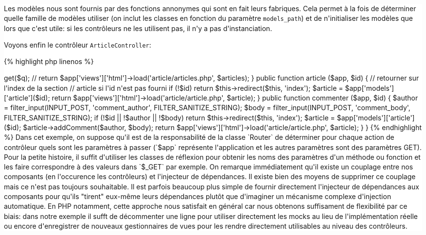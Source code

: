Les modèles nous sont fournis par des fonctions annonymes qui sont en fait leurs fabriques. Cela permet à la fois de déterminer quelle famille de modèles utiliser (on inclut les classes en fonction du paramètre `models_path`) et de n'initialiser les modèles que lors que c'est utile: si les contrôleurs ne les utilisent pas, il n'y a pas d'instanciation.

Voyons enfin le contrôleur `ArticleController`:

{% highlight php linenos %}
<?php
class ArticleController extends Controller {

    public function index ($app, $q) {
        // récupérer la liste des articles
        // optionnellement filtrée par $q
        $articles = $app['models']['articles']->get($q);

        //
        return $app['views']['html']->load('article/articles.php', $articles);
    }

    public function article ($app, $id) {
        // retourner sur l'index de la section
        // article si l'id n'est pas fourni
        if (!$id)
            return $this->redirect($this, 'index');

        $article = $app['models']['article']($id);

        return $app['views']['html']->load('article/article.php', $article);
    }

    public function commenter ($app, $id) {
        $author = filter_input(INPUT_POST, 'comment_author', FILTER_SANITIZE_STRING);
        $body   = filter_input(INPUT_POST, 'comment_body',   FILTER_SANITIZE_STRING);

        if (!$id || !$author || !$body)
            return $this->redirect($this, 'index');

        $article = $app['models']['article']($id);
        $article->addComment($author, $body);

        return $app['views']['html']->load('article/article.php', $article);
    }
}
{% endhighlight %}

Dans cet exemple, on suppose qu'il est de la responsabilité de la classe `Router` de déterminer pour chaque action de contrôleur quels sont les paramètres à passer (`$app` représente l'application et les autres paramètres sont des paramètres GET). Pour la petite histoire, il suffit d'utiliser les classes de réflexion pour obtenir les noms des paramètres d'un méthode ou fonction et les faire correspondre à des valeurs dans `$_GET` par exemple.

On remarque immédiatement qu'il existe un couplage entre nos composants (en l'occurence les contrôleurs) et l'injecteur de dépendances. Il existe bien des moyens de supprimer ce couplage mais ce n'est pas toujours souhaitable.

Il est parfois beaucoup plus simple de fournir directement l'injecteur de dépendances aux composants pour qu'ils "tirent" eux-même leurs dépendances plutôt que d'imaginer un mécanisme complexe d'injection automatique. En PHP notamment, cette approche nous satisfait en général car nous obtenons suffisament de flexibilité par ce biais: dans notre exemple il sufft de décommenter une ligne pour utiliser directement les mocks au lieu de l'implémentation réelle ou encore d'enregistrer de nouveaux gestionnaires de vues pour les rendre directement utilisables au niveau des contrôleurs.

